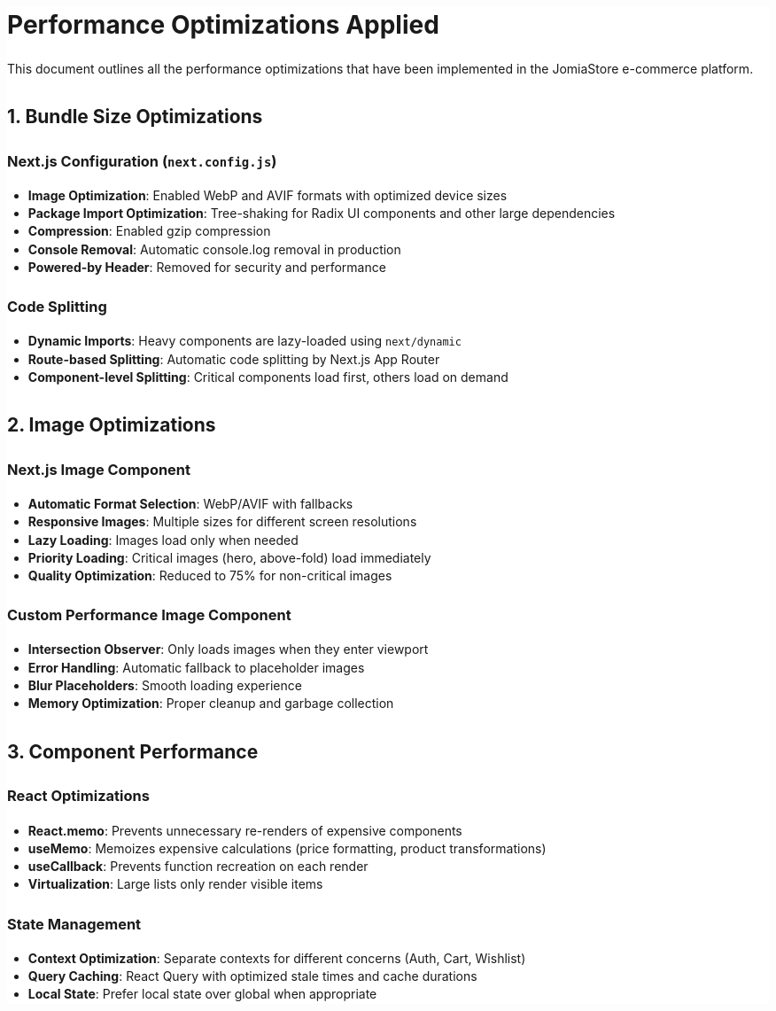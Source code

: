 # Performance Optimizations Applied

This document outlines all the performance optimizations that have been implemented in the JomiaStore e-commerce platform.

## 1. Bundle Size Optimizations

### Next.js Configuration (`next.config.js`)
- **Image Optimization**: Enabled WebP and AVIF formats with optimized device sizes
- **Package Import Optimization**: Tree-shaking for Radix UI components and other large dependencies
- **Compression**: Enabled gzip compression
- **Console Removal**: Automatic console.log removal in production
- **Powered-by Header**: Removed for security and performance

### Code Splitting
- **Dynamic Imports**: Heavy components are lazy-loaded using `next/dynamic`
- **Route-based Splitting**: Automatic code splitting by Next.js App Router
- **Component-level Splitting**: Critical components load first, others load on demand

## 2. Image Optimizations

### Next.js Image Component
- **Automatic Format Selection**: WebP/AVIF with fallbacks
- **Responsive Images**: Multiple sizes for different screen resolutions
- **Lazy Loading**: Images load only when needed
- **Priority Loading**: Critical images (hero, above-fold) load immediately
- **Quality Optimization**: Reduced to 75% for non-critical images

### Custom Performance Image Component
- **Intersection Observer**: Only loads images when they enter viewport
- **Error Handling**: Automatic fallback to placeholder images
- **Blur Placeholders**: Smooth loading experience
- **Memory Optimization**: Proper cleanup and garbage collection

## 3. Component Performance

### React Optimizations
- **React.memo**: Prevents unnecessary re-renders of expensive components
- **useMemo**: Memoizes expensive calculations (price formatting, product transformations)
- **useCallback**: Prevents function recreation on each render
- **Virtualization**: Large lists only render visible items

### State Management
- **Context Optimization**: Separate contexts for different concerns (Auth, Cart, Wishlist)
- **Query Caching**: React Query with optimized stale times and cache durations
- **Local State**: Prefer local state over global when appropriate
